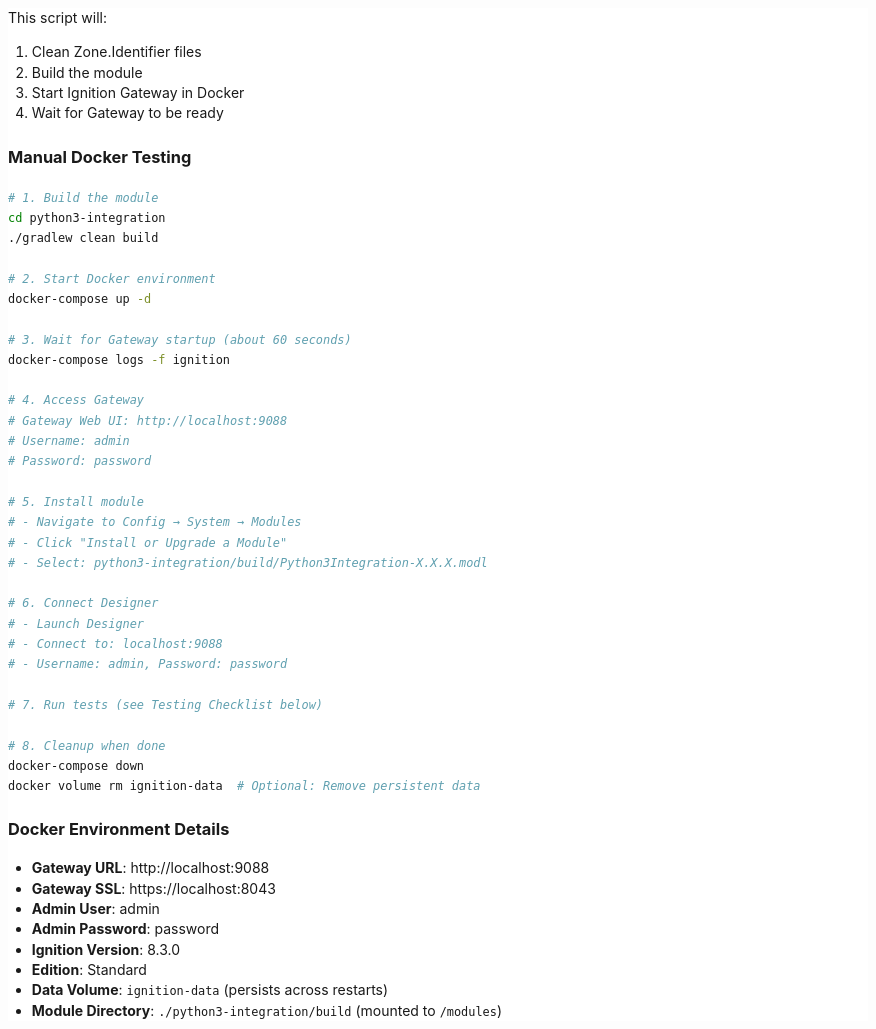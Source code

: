 This script will:
1. Clean Zone.Identifier files
2. Build the module
3. Start Ignition Gateway in Docker
4. Wait for Gateway to be ready

### Manual Docker Testing

```bash
# 1. Build the module
cd python3-integration
./gradlew clean build

# 2. Start Docker environment
docker-compose up -d

# 3. Wait for Gateway startup (about 60 seconds)
docker-compose logs -f ignition

# 4. Access Gateway
# Gateway Web UI: http://localhost:9088
# Username: admin
# Password: password

# 5. Install module
# - Navigate to Config → System → Modules
# - Click "Install or Upgrade a Module"
# - Select: python3-integration/build/Python3Integration-X.X.X.modl

# 6. Connect Designer
# - Launch Designer
# - Connect to: localhost:9088
# - Username: admin, Password: password

# 7. Run tests (see Testing Checklist below)

# 8. Cleanup when done
docker-compose down
docker volume rm ignition-data  # Optional: Remove persistent data
```

### Docker Environment Details

- **Gateway URL**: http://localhost:9088
- **Gateway SSL**: https://localhost:8043
- **Admin User**: admin
- **Admin Password**: password
- **Ignition Version**: 8.3.0
- **Edition**: Standard
- **Data Volume**: `ignition-data` (persists across restarts)
- **Module Directory**: `./python3-integration/build` (mounted to `/modules`)
